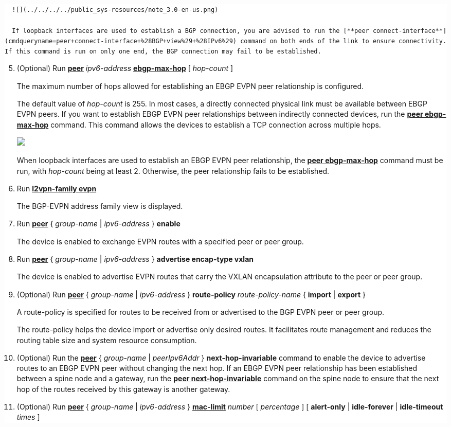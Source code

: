       
      
      ![](../../../../public_sys-resources/note_3.0-en-us.png) 
      
      If loopback interfaces are used to establish a BGP connection, you are advised to run the [**peer connect-interface**](cmdqueryname=peer+connect-interface+%28BGP+view%29+%28IPv6%29) command on both ends of the link to ensure connectivity. If this command is run on only one end, the BGP connection may fail to be established.
   5. (Optional) Run [**peer**](cmdqueryname=peer+ebgp-max-hop+%28BGP+view%29+%28IPv6%29) *ipv6-address* [**ebgp-max-hop**](cmdqueryname=ebgp-max-hop) [ *hop-count* ]
      
      
      
      The maximum number of hops allowed for establishing an EBGP EVPN peer relationship is configured.
      
      
      
      The default value of *hop-count* is 255. In most cases, a directly connected physical link must be available between EBGP EVPN peers. If you want to establish EBGP EVPN peer relationships between indirectly connected devices, run the [**peer ebgp-max-hop**](cmdqueryname=peer+ebgp-max-hop+%28BGP+view%29+%28IPv6%29) command. This command allows the devices to establish a TCP connection across multiple hops.
      
      ![](../../../../public_sys-resources/note_3.0-en-us.png) 
      
      When loopback interfaces are used to establish an EBGP EVPN peer relationship, the [**peer ebgp-max-hop**](cmdqueryname=peer+ebgp-max-hop+%28BGP+view%29+%28IPv6%29) command must be run, with *hop-count* being at least 2. Otherwise, the peer relationship fails to be established.
   6. Run [**l2vpn-family evpn**](cmdqueryname=l2vpn-family+evpn)
      
      
      
      The BGP-EVPN address family view is displayed.
   7. Run [**peer**](cmdqueryname=peer+enable+%28BGP-EVPN+address+family+view%29+%28IPv6%29) { *group-name* | *ipv6-address* } **enable**
      
      
      
      The device is enabled to exchange EVPN routes with a specified peer or peer group.
   8. Run [**peer**](cmdqueryname=peer+advertise+encap-type) { *group-name* | *ipv6-address* } **advertise encap-type vxlan**
      
      
      
      The device is enabled to advertise EVPN routes that carry the VXLAN encapsulation attribute to the peer or peer group.
   9. (Optional) Run [**peer**](cmdqueryname=peer+route-policy+export+%28BGP-EVPN+address+family+view%29+%28IPv6%29) { *group-name* | *ipv6-address* } **route-policy** *route-policy-name* { **import** | **export** }
      
      
      
      A route-policy is specified for routes to be received from or advertised to the BGP EVPN peer or peer group.
      
      
      
      The route-policy helps the device import or advertise only desired routes. It facilitates route management and reduces the routing table size and system resource consumption.
   10. (Optional) Run the [**peer**](cmdqueryname=peer) { *group-name* | *peerIpv6Addr* } **next-hop-invariable** command to enable the device to advertise routes to an EBGP EVPN peer without changing the next hop. If an EBGP EVPN peer relationship has been established between a spine node and a gateway, run the [**peer next-hop-invariable**](cmdqueryname=peer+next-hop-invariable) command on the spine node to ensure that the next hop of the routes received by this gateway is another gateway.
   11. (Optional) Run [**peer**](cmdqueryname=peer+route-limit+%28BGP-EVPN+address+family+view%29) { *group-name* | *ipv6-address* } [**mac-limit**](cmdqueryname=mac-limit) *number* [ *percentage* ] [ **alert-only** | **idle-forever** | **idle-timeout** *times* ]
       